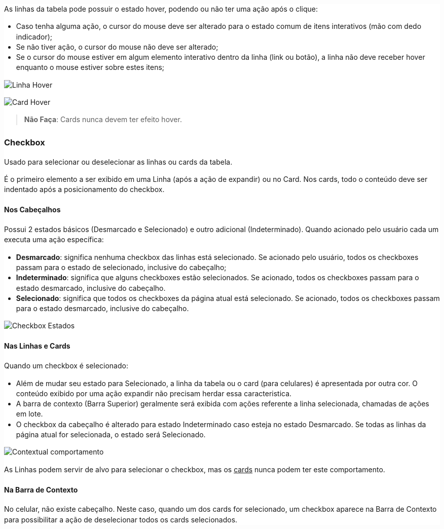 As linhas da tabela pode possuir o estado hover, podendo ou não ter uma ação após o clique:

- Caso tenha alguma ação, o cursor do mouse deve ser alterado para o estado comum de itens interativos (mão com dedo indicador);
- Se não tiver ação, o cursor do mouse não deve ser alterado;
- Se o cursor do mouse estiver em algum elemento interativo dentro da linha (link ou botão), a linha não deve receber hover enquanto o mouse estiver sobre estes itens;

![Linha Hover](/assets/design-system/docs/assets/images/components/tabela/linha_hover.png)

![Card Hover](/assets/design-system/docs/assets/images/components/tabela/card_hover.png)

> **Não Faça**: Cards nunca devem ter efeito hover.

### Checkbox

Usado para selecionar ou deselecionar as linhas ou cards da tabela.

É o primeiro elemento a ser exibido em uma Linha (após a ação de expandir) ou no Card. Nos cards, todo o conteúdo deve ser indentado após a posicionamento do checkbox.

#### Nos Cabeçalhos

Possui 2 estados básicos (Desmarcado e Selecionado) e outro adicional (Indeterminado). Quando acionado pelo usuário cada um executa uma ação específica:

- **Desmarcado**: significa nenhuma checkbox das linhas está selecionado. Se acionado pelo usuário, todos os checkboxes passam para o estado de selecionado, inclusive do cabeçalho;
- **Indeterminado**: significa que alguns checkboxes estão selecionados. Se acionado, todos os checkboxes passam para o estado desmarcado, inclusive do cabeçalho.
- **Selecionado**: significa que todos os checkboxes da página atual está selecionado. Se acionado, todos os checkboxes passam para o estado desmarcado, inclusive do cabeçalho.

![Checkbox Estados](/assets/design-system/docs/assets/images/components/tabela/checkbox_estados.png)

#### Nas Linhas e Cards

Quando um checkbox é selecionado:

- Além de mudar seu estado para Selecionado, a linha da tabela ou o card (para celulares) é apresentada por outra cor. O conteúdo exibido por uma ação expandir não precisam herdar essa caracteristica.
- A barra de contexto (Barra Superior) geralmente será exibida com ações referente a linha selecionada, chamadas de ações em lote.
- O checkbox da cabeçalho é alterado para estado Indeterminado caso esteja no estado Desmarcado. Se todas as linhas da página atual for selecionada, o estado será Selecionado.

![Contextual comportamento](/assets/design-system/docs/assets/images/components/tabela/animacao.gif)

As Linhas podem servir de alvo para selecionar o checkbox, mas os [cards](#) nunca podem ter este comportamento.

#### Na Barra de Contexto

No celular, não existe cabeçalho. Neste caso, quando um dos cards for selecionado, um checkbox aparece na Barra de Contexto para possibilitar a ação de deselecionar todos os cards selecionados.
